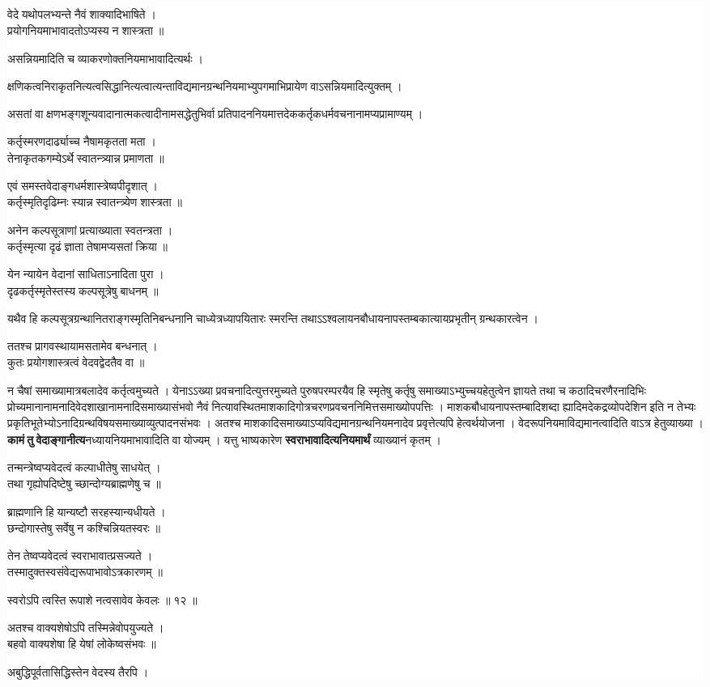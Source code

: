 वेदे यथोपलभ्यन्ते नैवं शाक्यादिभाषिते ।  
प्रयोगनियमाभावादतोऽप्यस्य न शास्त्रता ॥  


असन्नियमादिति च व्याकरणोक्तनियमाभावादित्यर्थः ।

क्षणिकत्वनिराकृतनित्यत्वसिद्धानित्यत्वात्यन्ताविद्यमानग्रन्थनियमाभ्युपगमाभिप्रायेण वाऽसन्नियमादित्युक्तम् ।

असतां वा क्षणभङ्गशून्यवादानात्मकत्वादीनामसद्धेतुभिर्वा प्रतिपादननियमात्तदेककर्तृकधर्मवचनानामप्यप्रामाण्यम् ।

कर्तृस्मरणदार्ढ्याच्च नैषामकृतता मता ।  
तेनाकृतकगम्येऽर्थे स्वातन्त्र्यान्न प्रमाणता ॥  


एवं समस्तवेदाङ्गधर्मशास्त्रेष्वपीदृशात् ।  
कर्तृस्मृतिदृढिम्नः स्यान्न स्वातन्त्र्येण शास्त्रता ॥  


अनेन कल्पसूत्राणां प्रत्याख्याता स्वतन्त्रता ।  
कर्तृस्मृत्या दृढं ज्ञाता तेषामप्यसतां क्रिया ॥  


येन न्यायेन वेदानां साधिताऽनादिता पुरा ।  
दृढकर्तृस्मृतेस्तस्य कल्पसूत्रेषु बाधनम् ॥  


यथैव हि कल्पसूत्रग्रन्थानितराङ्गस्मृतिनिबन्धनानि चाध्येत्रध्यापयितारः स्मरन्ति तथाऽऽश्वलायनबौधायनापस्तम्बकात्यायप्रभृतीन् ग्रन्थकारत्वेन ।

ततश्च प्रागवस्थायामसतामेव बन्धनात् ।  
कुतः प्रयोगशास्त्रत्वं वेदवद्वेदतैव वा ॥  


न चैषां समाख्यामात्रबलादेव कर्तृत्वमुच्यते । येनाऽऽख्या प्रवचनादित्युत्तरमुच्यते पुरुषपरम्परयैव हि स्मृतेषु कर्तृषु समाख्याऽभ्युच्चयहेतुत्वेन ज्ञायते तथा च कठादिचरणैरनादिभिः प्रोच्यमानानामनादिवेदशाखानामनादिसमाख्यासंभवो नैवं नित्यावस्थितमाशकादिगोत्रचरणप्रवचननिमित्तसमाख्योपपत्तिः । माशकबौधायनापस्तम्बादिशब्दा ह्यादिमदेकद्रव्योपदेशिन इति न तेभ्यः प्रकृतिभूतेभ्योऽनादिग्रन्थविषयसमाख्याव्युत्पादनसंभवः । अतश्च माशकादिसमाख्याऽप्यविद्यमानग्रन्थनियमनादेव प्रवृत्तेत्यपि हेत्वर्थयोजना । वेदरूपनियमाविद्यमानत्वादिति वाऽत्र हेतुव्याख्या । **कामं तु वेदाङ्गानीत्य**नध्यायनियमाभावादिति वा योज्यम् । यत्तु भाष्यकारेण **स्वराभावादित्यनियमार्थं** व्याख्यानं कृतम् ।

तन्मन्त्रेष्वप्यवेदत्वं कल्पाधीतेषु साधयेत् ।  
तथा गृह्योपदिष्टेषु च्छान्दोग्यब्राह्मणेषु च ॥  


ब्राह्मणानि हि यान्यष्टौ सरहस्यान्यधीयते ।  
छन्दोगास्तेषु सर्वेषु न कश्चिन्नियतस्वरः ॥  


तेन तेष्वप्यवेदत्वं स्वराभावात्प्रसज्यते ।  
तस्मादुक्तस्वसंवेद्यरूपाभावोऽत्रकारणम् ॥  


स्वरोऽपि त्वस्ति रूपाशे नत्वसावेव केवलः ॥ १२ ॥  


अतश्च वाक्यशेषोऽपि तस्मिन्नेवोपयुज्यते ।  
बहवो वाक्यशेषा हि येषां लोकेष्वसंभवः ॥  


अबुद्धिपूर्वतासिद्धिस्तेन वेदस्य तैरपि ।  
